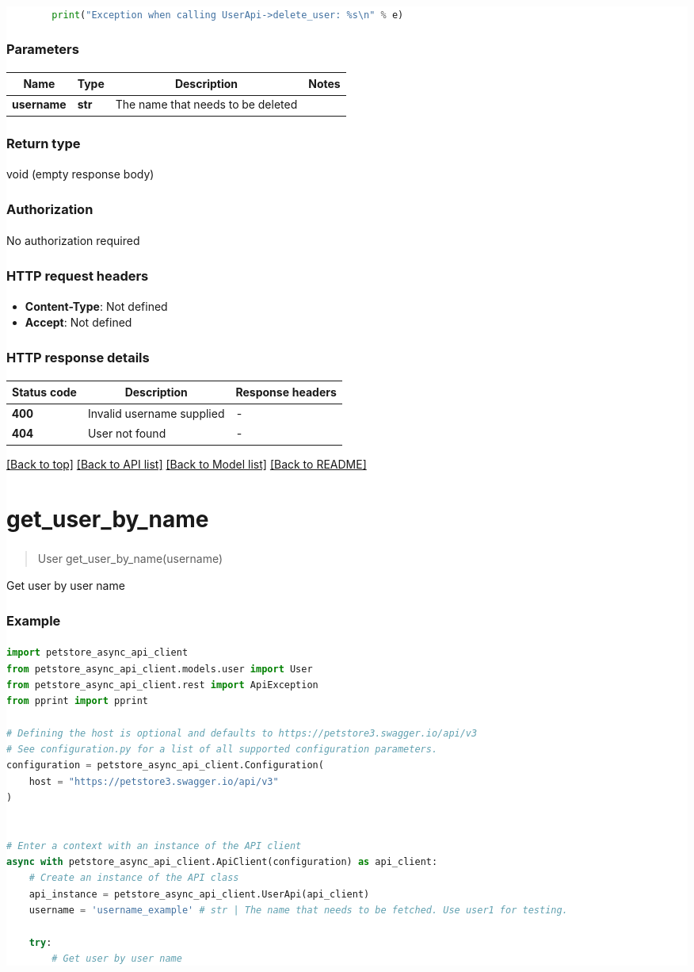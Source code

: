 ```python
        print("Exception when calling UserApi->delete_user: %s\n" % e)
```



### Parameters


Name | Type | Description  | Notes
------------- | ------------- | ------------- | -------------
 **username** | **str**| The name that needs to be deleted | 

### Return type

void (empty response body)

### Authorization

No authorization required

### HTTP request headers

 - **Content-Type**: Not defined
 - **Accept**: Not defined

### HTTP response details

| Status code | Description | Response headers |
|-------------|-------------|------------------|
**400** | Invalid username supplied |  -  |
**404** | User not found |  -  |

[[Back to top]](#) [[Back to API list]](../README.md#documentation-for-api-endpoints) [[Back to Model list]](../README.md#documentation-for-models) [[Back to README]](../README.md)

# **get_user_by_name**
> User get_user_by_name(username)

Get user by user name



### Example


```python
import petstore_async_api_client
from petstore_async_api_client.models.user import User
from petstore_async_api_client.rest import ApiException
from pprint import pprint

# Defining the host is optional and defaults to https://petstore3.swagger.io/api/v3
# See configuration.py for a list of all supported configuration parameters.
configuration = petstore_async_api_client.Configuration(
    host = "https://petstore3.swagger.io/api/v3"
)


# Enter a context with an instance of the API client
async with petstore_async_api_client.ApiClient(configuration) as api_client:
    # Create an instance of the API class
    api_instance = petstore_async_api_client.UserApi(api_client)
    username = 'username_example' # str | The name that needs to be fetched. Use user1 for testing. 

    try:
        # Get user by user name
```